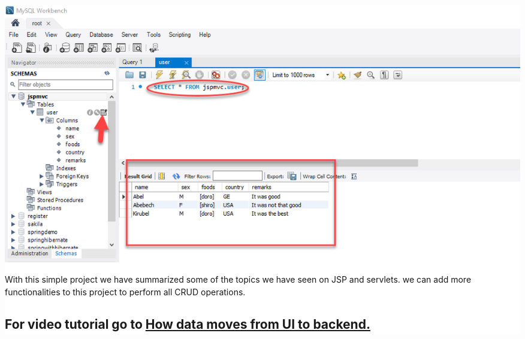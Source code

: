 ![image](screenshots/Jsp/jsp_58.png)

With this simple project we have summarized some of the topics we have seen on JSP and servlets. we can add more functionalities to this project to perform all CRUD operations. 

## For video tutorial go to [ How data moves from UI to backend.](https://youtu.be/kHVCbgemaiE?list=PLfUANuySIYNMFFWkjqqd6toygvbVTfwyU)